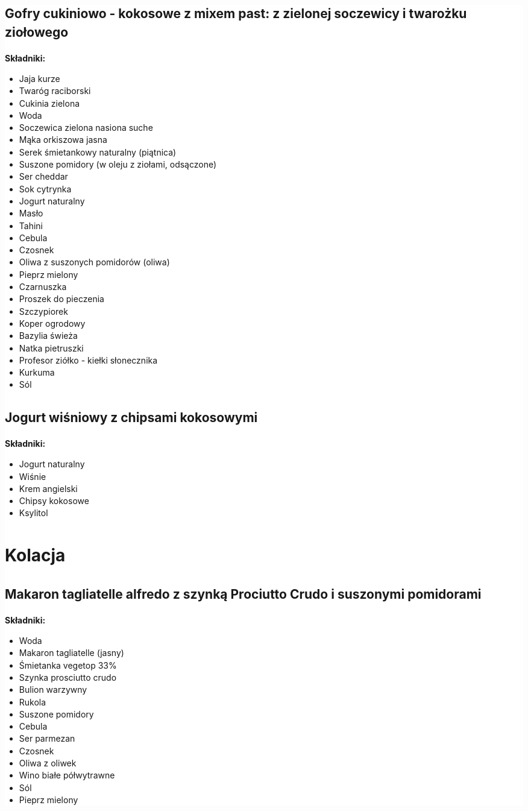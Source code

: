 ## Gofry cukiniowo - kokosowe z mixem past: z zielonej soczewicy i twarożku ziołowego
**Składniki:**
- Jaja kurze
- Twaróg raciborski
- Cukinia zielona
- Woda
- Soczewica zielona nasiona suche
- Mąka orkiszowa jasna
- Serek śmietankowy naturalny (piątnica)
- Suszone pomidory (w oleju z ziołami, odsączone)
- Ser cheddar
- Sok cytrynka
- Jogurt naturalny
- Masło
- Tahini
- Cebula
- Czosnek
- Oliwa z suszonych pomidorów (oliwa)
- Pieprz mielony
- Czarnuszka
- Proszek do pieczenia
- Szczypiorek
- Koper ogrodowy
- Bazylia świeża
- Natka pietruszki
- Profesor ziółko - kiełki słonecznika
- Kurkuma
- Sól

## Jogurt wiśniowy z chipsami kokosowymi
**Składniki:**
- Jogurt naturalny
- Wiśnie
- Krem angielski
- Chipsy kokosowe
- Ksylitol

# Kolacja

## Makaron tagliatelle alfredo z szynką Prociutto Crudo i suszonymi pomidorami
**Składniki:**
- Woda
- Makaron tagliatelle (jasny)
- Śmietanka vegetop 33%
- Szynka prosciutto crudo
- Bulion warzywny
- Rukola
- Suszone pomidory
- Cebula
- Ser parmezan
- Czosnek
- Oliwa z oliwek
- Wino białe półwytrawne
- Sól
- Pieprz mielony
